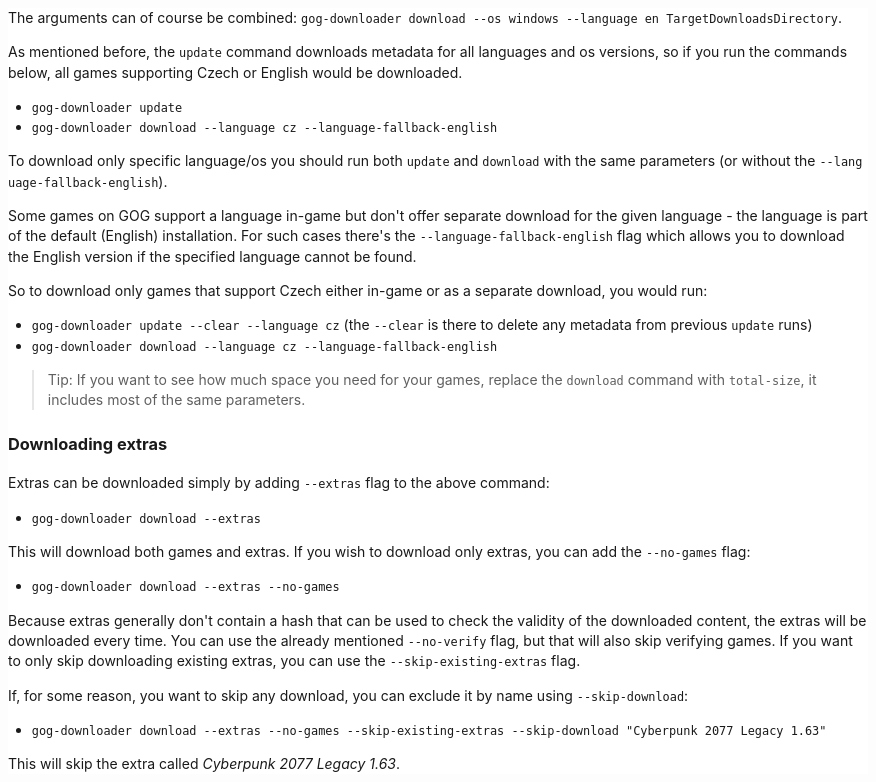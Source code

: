 
The arguments can of course be combined: `gog-downloader download --os windows --language en TargetDownloadsDirectory`.

As mentioned before, the `update` command downloads metadata for all languages and os versions, so if you run the
commands below, all games supporting Czech or English would be downloaded.

- `gog-downloader update`
- `gog-downloader download --language cz --language-fallback-english`

To download only specific language/os you should run both `update` and `download` with the same parameters 
(or without the `--language-fallback-english`).

Some games on GOG support a language in-game but don't offer separate download for the given language - the language
is part of the default (English) installation. For such cases there's the `--language-fallback-english` flag
which allows you to download the English version if the specified language cannot be found.

So to download only games that support Czech either in-game or as a separate download, you would run:

- `gog-downloader update --clear --language cz` (the `--clear` is there to delete any metadata from previous `update` runs)
- `gog-downloader download --language cz --language-fallback-english`

> Tip: If you want to see how much space you need for your games, replace the `download` command with `total-size`,
> it includes most of the same parameters.

### Downloading extras

Extras can be downloaded simply by adding `--extras` flag to the above command:

- `gog-downloader download --extras`

This will download both games and extras. If you wish to download only extras, you can add the `--no-games` flag:

- `gog-downloader download --extras --no-games`

Because extras generally don't contain a hash that can be used to check the validity of the downloaded content,
the extras will be downloaded every time. You can use the already mentioned `--no-verify` flag, but that will also
skip verifying games. If you want to only skip downloading existing extras, you can use the `--skip-existing-extras`
flag.

If, for some reason, you want to skip any download, you can exclude it by name using `--skip-download`:

- `gog-downloader download --extras --no-games --skip-existing-extras --skip-download "Cyberpunk 2077 Legacy 1.63"`

This will skip the extra called *Cyberpunk 2077 Legacy 1.63*.
